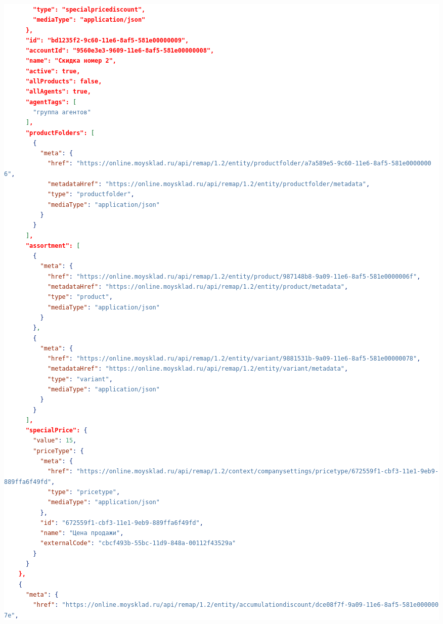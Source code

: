 ```json
        "type": "specialpricediscount",
        "mediaType": "application/json"
      },
      "id": "bd1235f2-9c60-11e6-8af5-581e00000009",
      "accountId": "9560e3e3-9609-11e6-8af5-581e00000008",
      "name": "Скидка номер 2",
      "active": true,
      "allProducts": false,
      "allAgents": true,
      "agentTags": [
        "группа агентов"
      ],
      "productFolders": [
        {
          "meta": {
            "href": "https://online.moysklad.ru/api/remap/1.2/entity/productfolder/a7a589e5-9c60-11e6-8af5-581e00000006",
            "metadataHref": "https://online.moysklad.ru/api/remap/1.2/entity/productfolder/metadata",
            "type": "productfolder",
            "mediaType": "application/json"
          }
        }
      ],
      "assortment": [
        {
          "meta": {
            "href": "https://online.moysklad.ru/api/remap/1.2/entity/product/987148b8-9a09-11e6-8af5-581e0000006f",
            "metadataHref": "https://online.moysklad.ru/api/remap/1.2/entity/product/metadata",
            "type": "product",
            "mediaType": "application/json"
          }
        },
        {
          "meta": {
            "href": "https://online.moysklad.ru/api/remap/1.2/entity/variant/9881531b-9a09-11e6-8af5-581e00000078",
            "metadataHref": "https://online.moysklad.ru/api/remap/1.2/entity/variant/metadata",
            "type": "variant",
            "mediaType": "application/json"
          }
        }
      ],
      "specialPrice": {
        "value": 15,
        "priceType": {
          "meta": {
            "href": "https://online.moysklad.ru/api/remap/1.2/context/companysettings/pricetype/672559f1-cbf3-11e1-9eb9-889ffa6f49fd",
            "type": "pricetype",
            "mediaType": "application/json"
          },
          "id": "672559f1-cbf3-11e1-9eb9-889ffa6f49fd",
          "name": "Цена продажи",
          "externalCode": "cbcf493b-55bc-11d9-848a-00112f43529a"
        }
      }
    },
    {
      "meta": {
        "href": "https://online.moysklad.ru/api/remap/1.2/entity/accumulationdiscount/dce08f7f-9a09-11e6-8af5-581e0000007e",
```